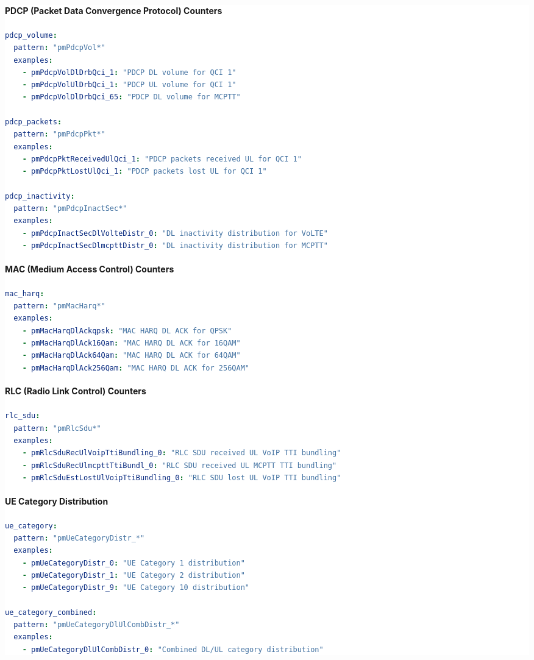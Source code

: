 ```yaml
```

#### PDCP (Packet Data Convergence Protocol) Counters
```yaml
pdcp_volume:
  pattern: "pmPdcpVol*"
  examples:
    - pmPdcpVolDlDrbQci_1: "PDCP DL volume for QCI 1"
    - pmPdcpVolUlDrbQci_1: "PDCP UL volume for QCI 1"
    - pmPdcpVolDlDrbQci_65: "PDCP DL volume for MCPTT"
    
pdcp_packets:
  pattern: "pmPdcpPkt*"
  examples:
    - pmPdcpPktReceivedUlQci_1: "PDCP packets received UL for QCI 1"
    - pmPdcpPktLostUlQci_1: "PDCP packets lost UL for QCI 1"
    
pdcp_inactivity:
  pattern: "pmPdcpInactSec*"  
  examples:
    - pmPdcpInactSecDlVolteDistr_0: "DL inactivity distribution for VoLTE"
    - pmPdcpInactSecDlmcpttDistr_0: "DL inactivity distribution for MCPTT"
```

#### MAC (Medium Access Control) Counters
```yaml
mac_harq:
  pattern: "pmMacHarq*"
  examples:
    - pmMacHarqDlAckqpsk: "MAC HARQ DL ACK for QPSK"
    - pmMacHarqDlAck16Qam: "MAC HARQ DL ACK for 16QAM"
    - pmMacHarqDlAck64Qam: "MAC HARQ DL ACK for 64QAM"
    - pmMacHarqDlAck256Qam: "MAC HARQ DL ACK for 256QAM"
```

#### RLC (Radio Link Control) Counters  
```yaml
rlc_sdu:
  pattern: "pmRlcSdu*"
  examples:
    - pmRlcSduRecUlVoipTtiBundling_0: "RLC SDU received UL VoIP TTI bundling"
    - pmRlcSduRecUlmcpttTtiBundl_0: "RLC SDU received UL MCPTT TTI bundling"
    - pmRlcSduEstLostUlVoipTtiBundling_0: "RLC SDU lost UL VoIP TTI bundling"
```

#### UE Category Distribution
```yaml
ue_category:
  pattern: "pmUeCategoryDistr_*"
  examples:
    - pmUeCategoryDistr_0: "UE Category 1 distribution"
    - pmUeCategoryDistr_1: "UE Category 2 distribution"
    - pmUeCategoryDistr_9: "UE Category 10 distribution"
  
ue_category_combined:
  pattern: "pmUeCategoryDlUlCombDistr_*"
  examples:
    - pmUeCategoryDlUlCombDistr_0: "Combined DL/UL category distribution"
```
